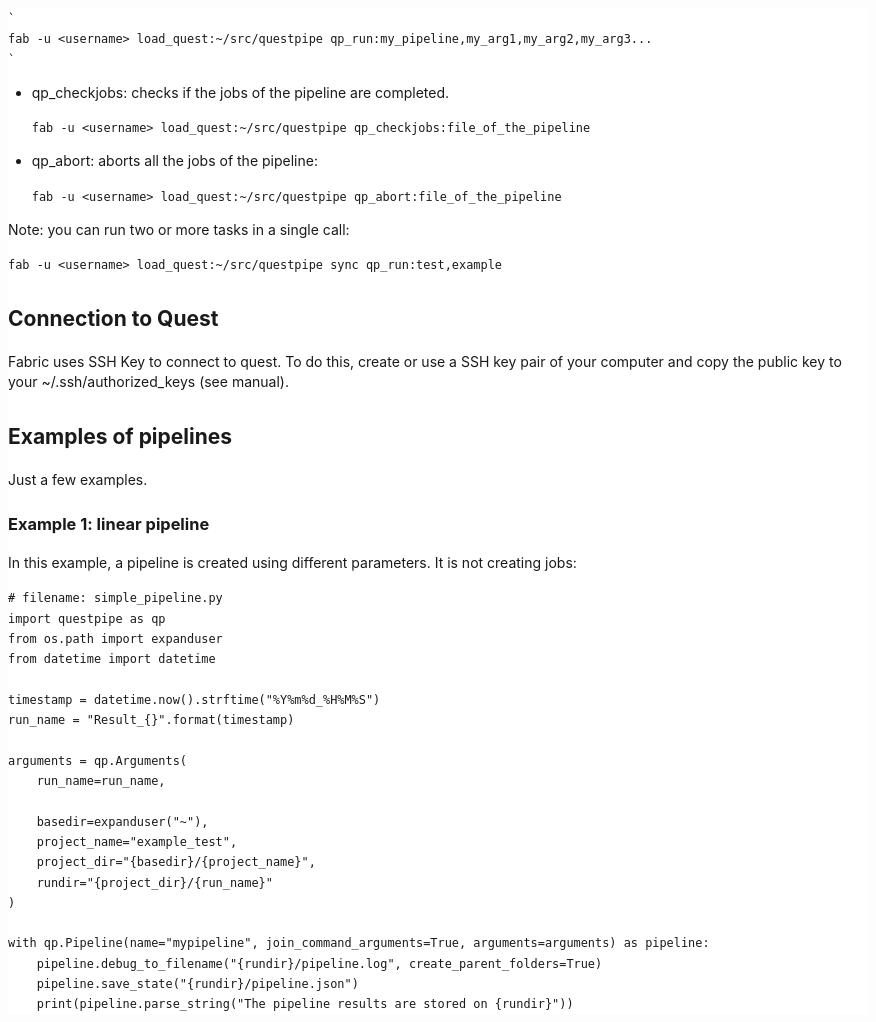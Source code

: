     `
    fab -u <username> load_quest:~/src/questpipe qp_run:my_pipeline,my_arg1,my_arg2,my_arg3...
    `

* qp_checkjobs: checks if the jobs of the pipeline are completed.

    `
    fab -u <username> load_quest:~/src/questpipe qp_checkjobs:file_of_the_pipeline
    `

* qp_abort: aborts all the jobs of the pipeline:

    `
    fab -u <username> load_quest:~/src/questpipe qp_abort:file_of_the_pipeline
    `

Note: you can run two or more tasks in a single call:

    fab -u <username> load_quest:~/src/questpipe sync qp_run:test,example


## Connection to Quest

Fabric uses SSH Key to connect to quest. To do this, create or use a SSH key pair of your computer and copy the public key to your ~/.ssh/authorized_keys (see manual).

## Examples of pipelines

Just a few examples.

### Example 1: linear pipeline

In this example, a pipeline is created using different parameters. It is not creating jobs:

    # filename: simple_pipeline.py
    import questpipe as qp
    from os.path import expanduser
    from datetime import datetime

    timestamp = datetime.now().strftime("%Y%m%d_%H%M%S")
    run_name = "Result_{}".format(timestamp)

    arguments = qp.Arguments(
        run_name=run_name,

        basedir=expanduser("~"),
        project_name="example_test",
        project_dir="{basedir}/{project_name}",
        rundir="{project_dir}/{run_name}"
    )

    with qp.Pipeline(name="mypipeline", join_command_arguments=True, arguments=arguments) as pipeline:
        pipeline.debug_to_filename("{rundir}/pipeline.log", create_parent_folders=True)
        pipeline.save_state("{rundir}/pipeline.json")
        print(pipeline.parse_string("The pipeline results are stored on {rundir}"))
